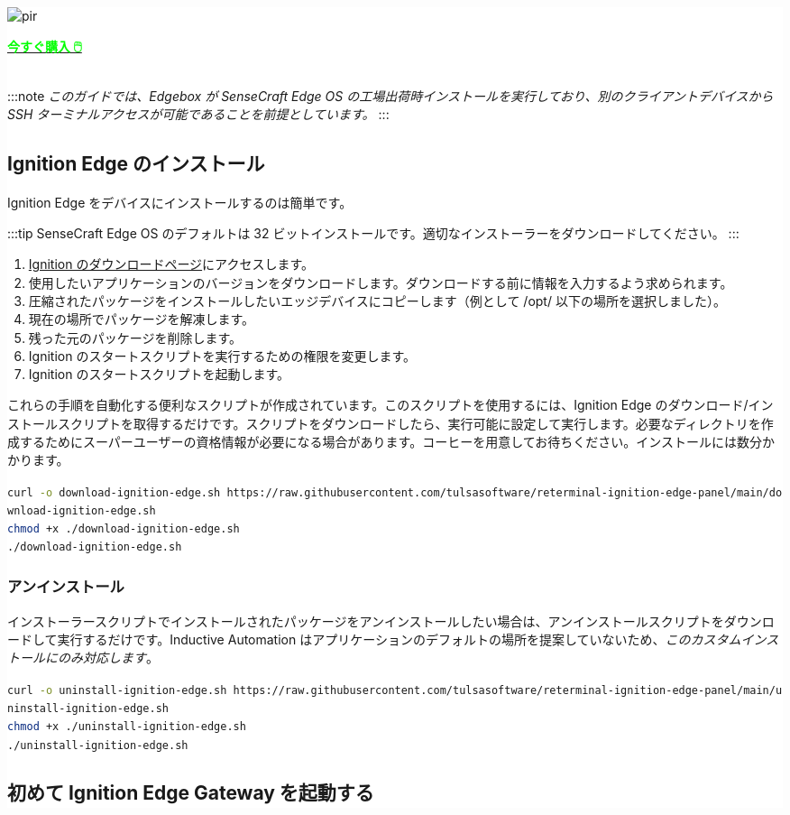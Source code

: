 <p style={{textAlign: 'center'}}><img src="https://media-cdn.seeedstudio.com/media/catalog/product/cache/bb49d3ec4ee05b6f018e93f896b8a25d/1/-/1-102991599_edgebox-rpi-200-first.jpg" alt="pir" width="600" height="auto"/></p>

<div class="get_one_now_container" style={{textAlign: 'center'}}>
    <a class="get_one_now_item" href="https://www.seeedstudio.com/EdgeBox-RPi-200-CM4104016-p-5486.html" target="_blank">
            <strong><span><font color={'FFFFFF'} size={"4"}> 今すぐ購入 🖱️</font></span></strong>
    </a>
</div>

<br />

:::note
*このガイドでは、Edgebox が SenseCraft Edge OS の工場出荷時インストールを実行しており、別のクライアントデバイスから SSH ターミナルアクセスが可能であることを前提としています。*
:::

## Ignition Edge のインストール

Ignition Edge をデバイスにインストールするのは簡単です。

:::tip
SenseCraft Edge OS のデフォルトは 32 ビットインストールです。適切なインストーラーをダウンロードしてください。
:::

1. [Ignition のダウンロードページ](https://inductiveautomation.com/downloads/)にアクセスします。
2. 使用したいアプリケーションのバージョンをダウンロードします。ダウンロードする前に情報を入力するよう求められます。
3. 圧縮されたパッケージをインストールしたいエッジデバイスにコピーします（例として /opt/ 以下の場所を選択しました）。
4. 現在の場所でパッケージを解凍します。
5. 残った元のパッケージを削除します。
6. Ignition のスタートスクリプトを実行するための権限を変更します。
7. Ignition のスタートスクリプトを起動します。

これらの手順を自動化する便利なスクリプトが作成されています。このスクリプトを使用するには、Ignition Edge のダウンロード/インストールスクリプトを取得するだけです。スクリプトをダウンロードしたら、実行可能に設定して実行します。必要なディレクトリを作成するためにスーパーユーザーの資格情報が必要になる場合があります。コーヒーを用意してお待ちください。インストールには数分かかります。

```bash
curl -o download-ignition-edge.sh https://raw.githubusercontent.com/tulsasoftware/reterminal-ignition-edge-panel/main/download-ignition-edge.sh
chmod +x ./download-ignition-edge.sh
./download-ignition-edge.sh
```

### アンインストール

インストーラースクリプトでインストールされたパッケージをアンインストールしたい場合は、アンインストールスクリプトをダウンロードして実行するだけです。Inductive Automation はアプリケーションのデフォルトの場所を提案していないため、*このカスタムインストールにのみ対応します*。

```bash
curl -o uninstall-ignition-edge.sh https://raw.githubusercontent.com/tulsasoftware/reterminal-ignition-edge-panel/main/uninstall-ignition-edge.sh
chmod +x ./uninstall-ignition-edge.sh
./uninstall-ignition-edge.sh
```

## 初めて Ignition Edge Gateway を起動する
